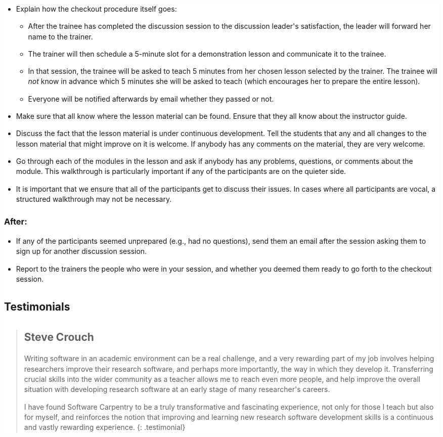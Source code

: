*   Explain how the checkout procedure itself goes:

    *   After the trainee has completed the discussion session to the discussion leader's satisfaction,
        the leader will forward her name to the trainer.

    *   The trainer will then schedule a 5-minute slot for a demonstration lesson
        and communicate it to the trainee.

    *   In that session,
        the trainee will be asked to teach 5 minutes from her chosen lesson
        selected by the trainer.
        The trainee will *not* know in advance which 5 minutes she will be asked to teach
        (which encourages her to prepare the entire lesson).

    *   Everyone will be notified afterwards by email whether they
        passed or not.

*   Make sure that all know where the lesson material can be found.
    Ensure that they all know about the instructor guide.

*   Discuss the fact that the lesson material is under continuous
    development.  Tell the students that any and all changes to the
    lesson material that might improve on it is welcome.  If anybody
    has any comments on the material, they are very welcome.

*   Go through each of the modules in the lesson and ask if anybody has
    any problems, questions, or comments about the module.  This
    walkthrough is particularly important if any of the participants
    are on the quieter side.

*   It is important that we ensure that all of the participants get to
    discuss their issues.  In cases where all participants are vocal,
    a structured walkthrough may not be necessary.

### After:

*   If any of the participants seemed unprepared (e.g., had no
    questions), send them an email after the session asking them to
    sign up for another discussion session.

*   Report to the trainers the people who were in your session, and
    whether you deemed them ready to go forth to the checkout session.

## Testimonials

<a name="testimonials"></a>

> ## Steve Crouch
> 
> Writing software in an academic environment can be a real challenge,
> and a very rewarding part of my job involves helping researchers improve their research software,
> and perhaps more importantly,
> the way in which they develop it.
> Transferring crucial skills into the wider community as a teacher allows me to reach even more people,
> and help improve the overall situation with developing research software at an early stage of many researcher's careers.
> 
> I have found Software Carpentry to be a truly transformative and fascinating experience,
> not only for those I teach but also for myself,
> and reinforces the notion that improving and learning new research software development skills
> is a continuous and vastly rewarding experience.
{: .testimonial}
